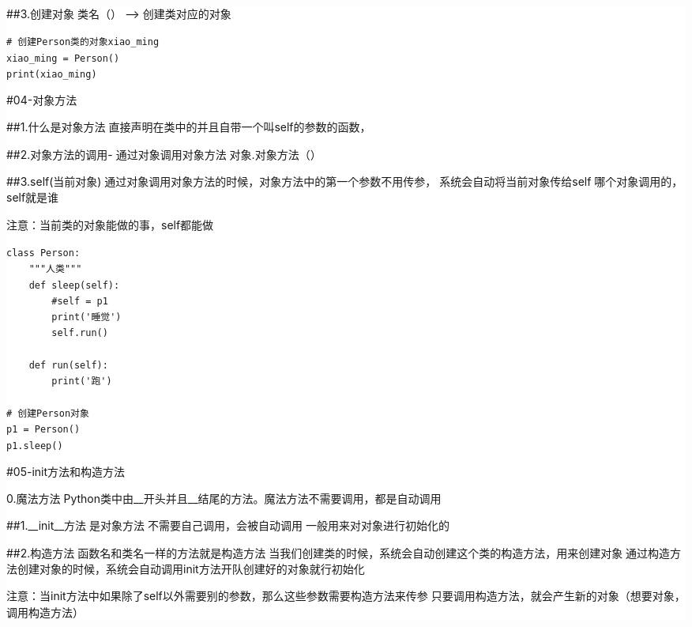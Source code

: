 ##3.创建对象
类名（） --> 创建类对应的对象
```
# 创建Person类的对象xiao_ming
xiao_ming = Person()
print(xiao_ming)
```

#04-对象方法

##1.什么是对象方法
直接声明在类中的并且自带一个叫self的参数的函数，

##2.对象方法的调用- 通过对象调用对象方法
对象.对象方法（）

##3.self(当前对象)
通过对象调用对象方法的时候，对象方法中的第一个参数不用传参，
系统会自动将当前对象传给self
哪个对象调用的，self就是谁

注意：当前类的对象能做的事，self都能做
```
class Person:
    """人类"""
    def sleep(self):
        #self = p1
        print('睡觉')
        self.run()

    def run(self):
        print('跑')

# 创建Person对象
p1 = Person()
p1.sleep()

```
#05-init方法和构造方法

0.魔法方法
Python类中由__开头并且__结尾的方法。魔法方法不需要调用，都是自动调用

##1.__init__方法
是对象方法
不需要自己调用，会被自动调用
一般用来对对象进行初始化的

##2.构造方法
函数名和类名一样的方法就是构造方法
当我们创建类的时候，系统会自动创建这个类的构造方法，用来创建对象
通过构造方法创建对象的时候，系统会自动调用init方法开队创建好的对象就行初始化

注意：当init方法中如果除了self以外需要别的参数，那么这些参数需要构造方法来传参
     只要调用构造方法，就会产生新的对象（想要对象，调用构造方法）
